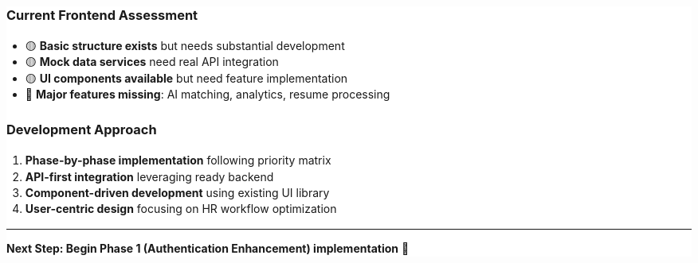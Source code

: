 ### Current Frontend Assessment

- 🟡 **Basic structure exists** but needs substantial development
- 🟡 **Mock data services** need real API integration
- 🟡 **UI components available** but need feature implementation
- 🔴 **Major features missing**: AI matching, analytics, resume processing

### Development Approach

1. **Phase-by-phase implementation** following priority matrix
2. **API-first integration** leveraging ready backend
3. **Component-driven development** using existing UI library
4. **User-centric design** focusing on HR workflow optimization

---

**Next Step: Begin Phase 1 (Authentication Enhancement) implementation** 🚀
